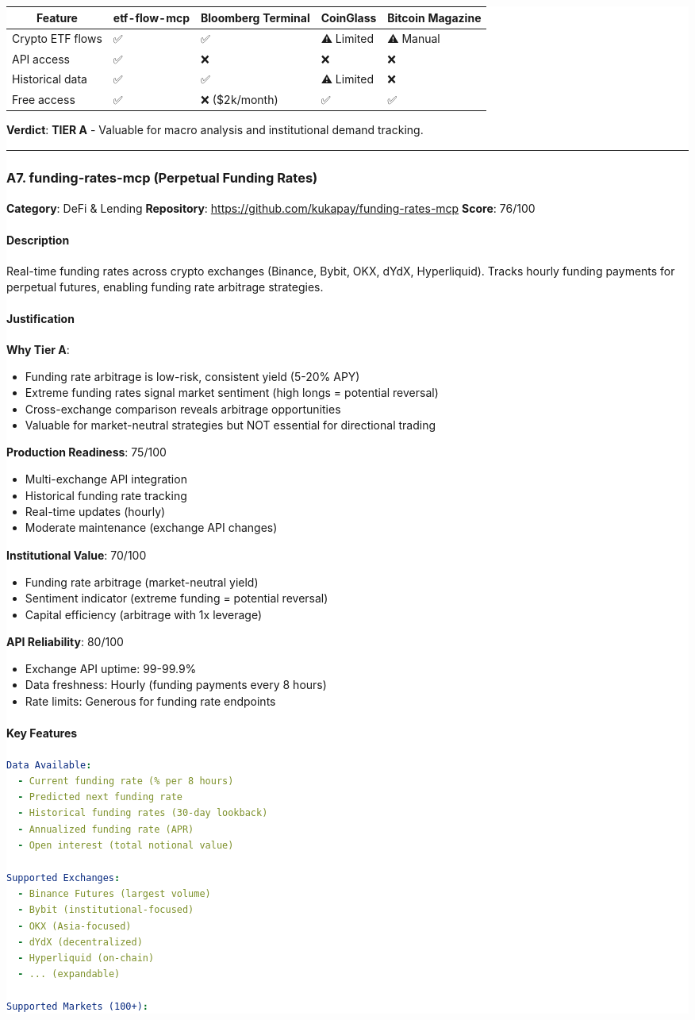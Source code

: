 | Feature | etf-flow-mcp | Bloomberg Terminal | CoinGlass | Bitcoin Magazine |
|---------|--------------|---------------------|-----------|------------------|
| Crypto ETF flows | ✅ | ✅ | ⚠️ Limited | ⚠️ Manual |
| API access | ✅ | ❌ | ❌ | ❌ |
| Historical data | ✅ | ✅ | ⚠️ Limited | ❌ |
| Free access | ✅ | ❌ ($2k/month) | ✅ | ✅ |

**Verdict**: **TIER A** - Valuable for macro analysis and institutional demand tracking.

---

### A7. funding-rates-mcp (Perpetual Funding Rates)

**Category**: DeFi & Lending
**Repository**: https://github.com/kukapay/funding-rates-mcp
**Score**: 76/100

#### Description

Real-time funding rates across crypto exchanges (Binance, Bybit, OKX, dYdX, Hyperliquid). Tracks hourly funding payments for perpetual futures, enabling funding rate arbitrage strategies.

#### Justification

**Why Tier A**:
- Funding rate arbitrage is low-risk, consistent yield (5-20% APY)
- Extreme funding rates signal market sentiment (high longs = potential reversal)
- Cross-exchange comparison reveals arbitrage opportunities
- Valuable for market-neutral strategies but NOT essential for directional trading

**Production Readiness**: 75/100
- Multi-exchange API integration
- Historical funding rate tracking
- Real-time updates (hourly)
- Moderate maintenance (exchange API changes)

**Institutional Value**: 70/100
- Funding rate arbitrage (market-neutral yield)
- Sentiment indicator (extreme funding = potential reversal)
- Capital efficiency (arbitrage with 1x leverage)

**API Reliability**: 80/100
- Exchange API uptime: 99-99.9%
- Data freshness: Hourly (funding payments every 8 hours)
- Rate limits: Generous for funding rate endpoints

#### Key Features

```yaml
Data Available:
  - Current funding rate (% per 8 hours)
  - Predicted next funding rate
  - Historical funding rates (30-day lookback)
  - Annualized funding rate (APR)
  - Open interest (total notional value)

Supported Exchanges:
  - Binance Futures (largest volume)
  - Bybit (institutional-focused)
  - OKX (Asia-focused)
  - dYdX (decentralized)
  - Hyperliquid (on-chain)
  - ... (expandable)

Supported Markets (100+):
```